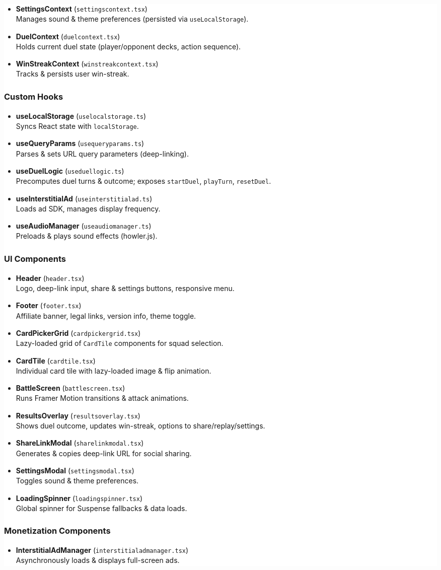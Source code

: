 - **SettingsContext** (`settingscontext.tsx`)  
  Manages sound & theme preferences (persisted via `useLocalStorage`).

- **DuelContext** (`duelcontext.tsx`)  
  Holds current duel state (player/opponent decks, action sequence).

- **WinStreakContext** (`winstreakcontext.tsx`)  
  Tracks & persists user win-streak.

### Custom Hooks

- **useLocalStorage** (`uselocalstorage.ts`)  
  Syncs React state with `localStorage`.

- **useQueryParams** (`usequeryparams.ts`)  
  Parses & sets URL query parameters (deep-linking).

- **useDuelLogic** (`useduellogic.ts`)  
  Precomputes duel turns & outcome; exposes `startDuel`, `playTurn`, `resetDuel`.

- **useInterstitialAd** (`useinterstitialad.ts`)  
  Loads ad SDK, manages display frequency.

- **useAudioManager** (`useaudiomanager.ts`)  
  Preloads & plays sound effects (howler.js).

### UI Components

- **Header** (`header.tsx`)  
  Logo, deep-link input, share & settings buttons, responsive menu.

- **Footer** (`footer.tsx`)  
  Affiliate banner, legal links, version info, theme toggle.

- **CardPickerGrid** (`cardpickergrid.tsx`)  
  Lazy-loaded grid of `CardTile` components for squad selection.

- **CardTile** (`cardtile.tsx`)  
  Individual card tile with lazy-loaded image & flip animation.

- **BattleScreen** (`battlescreen.tsx`)  
  Runs Framer Motion transitions & attack animations.

- **ResultsOverlay** (`resultsoverlay.tsx`)  
  Shows duel outcome, updates win-streak, options to share/replay/settings.

- **ShareLinkModal** (`sharelinkmodal.tsx`)  
  Generates & copies deep-link URL for social sharing.

- **SettingsModal** (`settingsmodal.tsx`)  
  Toggles sound & theme preferences.

- **LoadingSpinner** (`loadingspinner.tsx`)  
  Global spinner for Suspense fallbacks & data loads.

### Monetization Components

- **InterstitialAdManager** (`interstitialadmanager.tsx`)  
  Asynchronously loads & displays full-screen ads.
